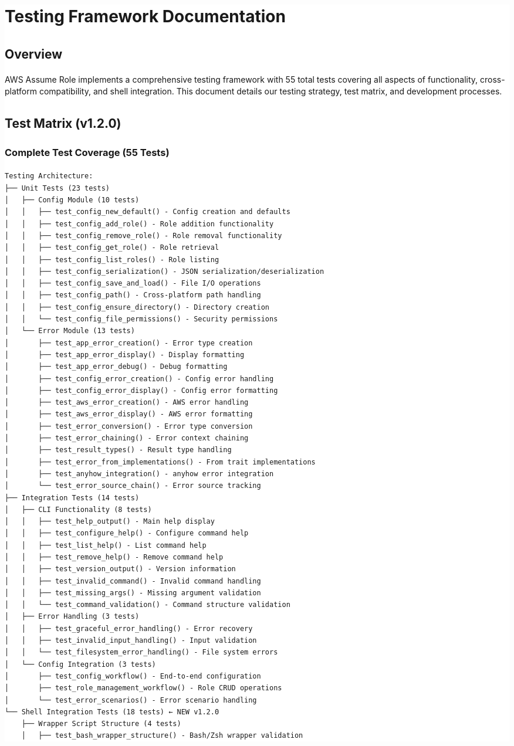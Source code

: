 # Testing Framework Documentation

## Overview

AWS Assume Role implements a comprehensive testing framework with 55 total tests covering all aspects of functionality, cross-platform compatibility, and shell integration. This document details our testing strategy, test matrix, and development processes.

## Test Matrix (v1.2.0)

### Complete Test Coverage (55 Tests)

```
Testing Architecture:
├── Unit Tests (23 tests)
│   ├── Config Module (10 tests)
│   │   ├── test_config_new_default() - Config creation and defaults
│   │   ├── test_config_add_role() - Role addition functionality
│   │   ├── test_config_remove_role() - Role removal functionality
│   │   ├── test_config_get_role() - Role retrieval
│   │   ├── test_config_list_roles() - Role listing
│   │   ├── test_config_serialization() - JSON serialization/deserialization
│   │   ├── test_config_save_and_load() - File I/O operations
│   │   ├── test_config_path() - Cross-platform path handling
│   │   ├── test_config_ensure_directory() - Directory creation
│   │   └── test_config_file_permissions() - Security permissions
│   └── Error Module (13 tests)
│       ├── test_app_error_creation() - Error type creation
│       ├── test_app_error_display() - Display formatting
│       ├── test_app_error_debug() - Debug formatting
│       ├── test_config_error_creation() - Config error handling
│       ├── test_config_error_display() - Config error formatting
│       ├── test_aws_error_creation() - AWS error handling
│       ├── test_aws_error_display() - AWS error formatting
│       ├── test_error_conversion() - Error type conversion
│       ├── test_error_chaining() - Error context chaining
│       ├── test_result_types() - Result type handling
│       ├── test_error_from_implementations() - From trait implementations
│       ├── test_anyhow_integration() - anyhow error integration
│       └── test_error_source_chain() - Error source tracking
├── Integration Tests (14 tests)
│   ├── CLI Functionality (8 tests)
│   │   ├── test_help_output() - Main help display
│   │   ├── test_configure_help() - Configure command help
│   │   ├── test_list_help() - List command help
│   │   ├── test_remove_help() - Remove command help
│   │   ├── test_version_output() - Version information
│   │   ├── test_invalid_command() - Invalid command handling
│   │   ├── test_missing_args() - Missing argument validation
│   │   └── test_command_validation() - Command structure validation
│   ├── Error Handling (3 tests)
│   │   ├── test_graceful_error_handling() - Error recovery
│   │   ├── test_invalid_input_handling() - Input validation
│   │   └── test_filesystem_error_handling() - File system errors
│   └── Config Integration (3 tests)
│       ├── test_config_workflow() - End-to-end configuration
│       ├── test_role_management_workflow() - Role CRUD operations
│       └── test_error_scenarios() - Error scenario handling
└── Shell Integration Tests (18 tests) ← NEW v1.2.0
    ├── Wrapper Script Structure (4 tests)
    │   ├── test_bash_wrapper_structure() - Bash/Zsh wrapper validation
```